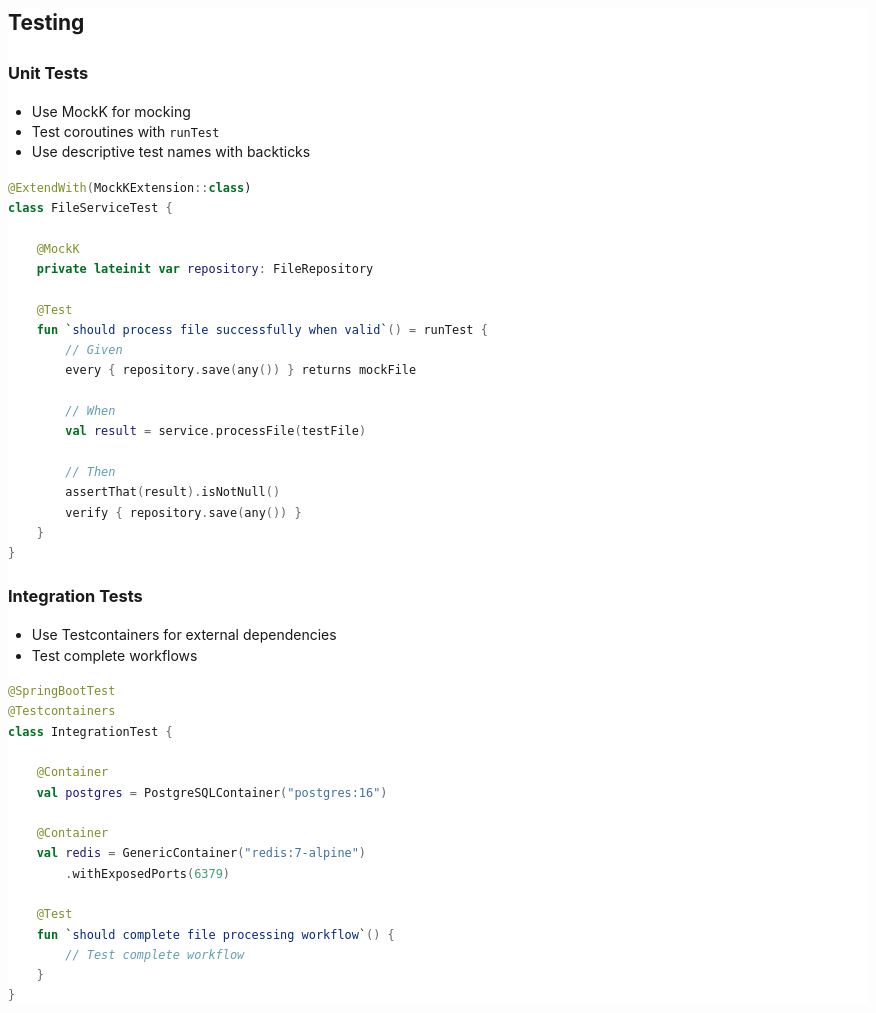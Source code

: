 ## Testing

### Unit Tests
- Use MockK for mocking
- Test coroutines with `runTest`
- Use descriptive test names with backticks

```kotlin
@ExtendWith(MockKExtension::class)
class FileServiceTest {
    
    @MockK
    private lateinit var repository: FileRepository
    
    @Test
    fun `should process file successfully when valid`() = runTest {
        // Given
        every { repository.save(any()) } returns mockFile
        
        // When
        val result = service.processFile(testFile)
        
        // Then
        assertThat(result).isNotNull()
        verify { repository.save(any()) }
    }
}
```

### Integration Tests
- Use Testcontainers for external dependencies
- Test complete workflows

```kotlin
@SpringBootTest
@Testcontainers
class IntegrationTest {
    
    @Container
    val postgres = PostgreSQLContainer("postgres:16")
    
    @Container
    val redis = GenericContainer("redis:7-alpine")
        .withExposedPorts(6379)
    
    @Test
    fun `should complete file processing workflow`() {
        // Test complete workflow
    }
}
```
